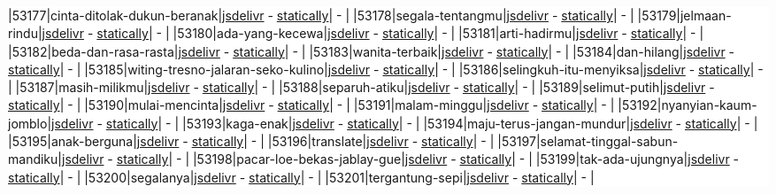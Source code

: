 |53177|cinta-ditolak-dukun-beranak|[jsdelivr](https://cdn.jsdelivr.net/gh/dbchord/c3-3-6/50001-55000/53001-53500/cinta-ditolak-dukun-beranak.webp) - [statically](https://cdn.statically.io/gh/dbchord/c3-3-6/i/50001-55000/53001-53500/cinta-ditolak-dukun-beranak.webp)| - |
|53178|segala-tentangmu|[jsdelivr](https://cdn.jsdelivr.net/gh/dbchord/c3-3-6/50001-55000/53001-53500/segala-tentangmu.webp) - [statically](https://cdn.statically.io/gh/dbchord/c3-3-6/i/50001-55000/53001-53500/segala-tentangmu.webp)| - |
|53179|jelmaan-rindu|[jsdelivr](https://cdn.jsdelivr.net/gh/dbchord/c3-3-6/50001-55000/53001-53500/jelmaan-rindu.webp) - [statically](https://cdn.statically.io/gh/dbchord/c3-3-6/i/50001-55000/53001-53500/jelmaan-rindu.webp)| - |
|53180|ada-yang-kecewa|[jsdelivr](https://cdn.jsdelivr.net/gh/dbchord/c3-3-6/50001-55000/53001-53500/ada-yang-kecewa.webp) - [statically](https://cdn.statically.io/gh/dbchord/c3-3-6/i/50001-55000/53001-53500/ada-yang-kecewa.webp)| - |
|53181|arti-hadirmu|[jsdelivr](https://cdn.jsdelivr.net/gh/dbchord/c3-3-6/50001-55000/53001-53500/arti-hadirmu.webp) - [statically](https://cdn.statically.io/gh/dbchord/c3-3-6/i/50001-55000/53001-53500/arti-hadirmu.webp)| - |
|53182|beda-dan-rasa-rasta|[jsdelivr](https://cdn.jsdelivr.net/gh/dbchord/c3-3-6/50001-55000/53001-53500/beda-dan-rasa-rasta.webp) - [statically](https://cdn.statically.io/gh/dbchord/c3-3-6/i/50001-55000/53001-53500/beda-dan-rasa-rasta.webp)| - |
|53183|wanita-terbaik|[jsdelivr](https://cdn.jsdelivr.net/gh/dbchord/c3-3-6/50001-55000/53001-53500/wanita-terbaik.webp) - [statically](https://cdn.statically.io/gh/dbchord/c3-3-6/i/50001-55000/53001-53500/wanita-terbaik.webp)| - |
|53184|dan-hilang|[jsdelivr](https://cdn.jsdelivr.net/gh/dbchord/c3-3-6/50001-55000/53001-53500/dan-hilang.webp) - [statically](https://cdn.statically.io/gh/dbchord/c3-3-6/i/50001-55000/53001-53500/dan-hilang.webp)| - |
|53185|witing-tresno-jalaran-seko-kulino|[jsdelivr](https://cdn.jsdelivr.net/gh/dbchord/c3-3-6/50001-55000/53001-53500/witing-tresno-jalaran-seko-kulino.webp) - [statically](https://cdn.statically.io/gh/dbchord/c3-3-6/i/50001-55000/53001-53500/witing-tresno-jalaran-seko-kulino.webp)| - |
|53186|selingkuh-itu-menyiksa|[jsdelivr](https://cdn.jsdelivr.net/gh/dbchord/c3-3-6/50001-55000/53001-53500/selingkuh-itu-menyiksa.webp) - [statically](https://cdn.statically.io/gh/dbchord/c3-3-6/i/50001-55000/53001-53500/selingkuh-itu-menyiksa.webp)| - |
|53187|masih-milikmu|[jsdelivr](https://cdn.jsdelivr.net/gh/dbchord/c3-3-6/50001-55000/53001-53500/masih-milikmu.webp) - [statically](https://cdn.statically.io/gh/dbchord/c3-3-6/i/50001-55000/53001-53500/masih-milikmu.webp)| - |
|53188|separuh-atiku|[jsdelivr](https://cdn.jsdelivr.net/gh/dbchord/c3-3-6/50001-55000/53001-53500/separuh-atiku.webp) - [statically](https://cdn.statically.io/gh/dbchord/c3-3-6/i/50001-55000/53001-53500/separuh-atiku.webp)| - |
|53189|selimut-putih|[jsdelivr](https://cdn.jsdelivr.net/gh/dbchord/c3-3-6/50001-55000/53001-53500/selimut-putih.webp) - [statically](https://cdn.statically.io/gh/dbchord/c3-3-6/i/50001-55000/53001-53500/selimut-putih.webp)| - |
|53190|mulai-mencinta|[jsdelivr](https://cdn.jsdelivr.net/gh/dbchord/c3-3-6/50001-55000/53001-53500/mulai-mencinta.webp) - [statically](https://cdn.statically.io/gh/dbchord/c3-3-6/i/50001-55000/53001-53500/mulai-mencinta.webp)| - |
|53191|malam-minggu|[jsdelivr](https://cdn.jsdelivr.net/gh/dbchord/c3-3-6/50001-55000/53001-53500/malam-minggu.webp) - [statically](https://cdn.statically.io/gh/dbchord/c3-3-6/i/50001-55000/53001-53500/malam-minggu.webp)| - |
|53192|nyanyian-kaum-jomblo|[jsdelivr](https://cdn.jsdelivr.net/gh/dbchord/c3-3-6/50001-55000/53001-53500/nyanyian-kaum-jomblo.webp) - [statically](https://cdn.statically.io/gh/dbchord/c3-3-6/i/50001-55000/53001-53500/nyanyian-kaum-jomblo.webp)| - |
|53193|kaga-enak|[jsdelivr](https://cdn.jsdelivr.net/gh/dbchord/c3-3-6/50001-55000/53001-53500/kaga-enak.webp) - [statically](https://cdn.statically.io/gh/dbchord/c3-3-6/i/50001-55000/53001-53500/kaga-enak.webp)| - |
|53194|maju-terus-jangan-mundur|[jsdelivr](https://cdn.jsdelivr.net/gh/dbchord/c3-3-6/50001-55000/53001-53500/maju-terus-jangan-mundur.webp) - [statically](https://cdn.statically.io/gh/dbchord/c3-3-6/i/50001-55000/53001-53500/maju-terus-jangan-mundur.webp)| - |
|53195|anak-berguna|[jsdelivr](https://cdn.jsdelivr.net/gh/dbchord/c3-3-6/50001-55000/53001-53500/anak-berguna.webp) - [statically](https://cdn.statically.io/gh/dbchord/c3-3-6/i/50001-55000/53001-53500/anak-berguna.webp)| - |
|53196|translate|[jsdelivr](https://cdn.jsdelivr.net/gh/dbchord/c3-3-6/50001-55000/53001-53500/translate.webp) - [statically](https://cdn.statically.io/gh/dbchord/c3-3-6/i/50001-55000/53001-53500/translate.webp)| - |
|53197|selamat-tinggal-sabun-mandiku|[jsdelivr](https://cdn.jsdelivr.net/gh/dbchord/c3-3-6/50001-55000/53001-53500/selamat-tinggal-sabun-mandiku.webp) - [statically](https://cdn.statically.io/gh/dbchord/c3-3-6/i/50001-55000/53001-53500/selamat-tinggal-sabun-mandiku.webp)| - |
|53198|pacar-loe-bekas-jablay-gue|[jsdelivr](https://cdn.jsdelivr.net/gh/dbchord/c3-3-6/50001-55000/53001-53500/pacar-loe-bekas-jablay-gue.webp) - [statically](https://cdn.statically.io/gh/dbchord/c3-3-6/i/50001-55000/53001-53500/pacar-loe-bekas-jablay-gue.webp)| - |
|53199|tak-ada-ujungnya|[jsdelivr](https://cdn.jsdelivr.net/gh/dbchord/c3-3-6/50001-55000/53001-53500/tak-ada-ujungnya.webp) - [statically](https://cdn.statically.io/gh/dbchord/c3-3-6/i/50001-55000/53001-53500/tak-ada-ujungnya.webp)| - |
|53200|segalanya|[jsdelivr](https://cdn.jsdelivr.net/gh/dbchord/c3-3-6/50001-55000/53001-53500/segalanya.webp) - [statically](https://cdn.statically.io/gh/dbchord/c3-3-6/i/50001-55000/53001-53500/segalanya.webp)| - |
|53201|tergantung-sepi|[jsdelivr](https://cdn.jsdelivr.net/gh/dbchord/c3-3-6/50001-55000/53001-53500/tergantung-sepi.webp) - [statically](https://cdn.statically.io/gh/dbchord/c3-3-6/i/50001-55000/53001-53500/tergantung-sepi.webp)| - |